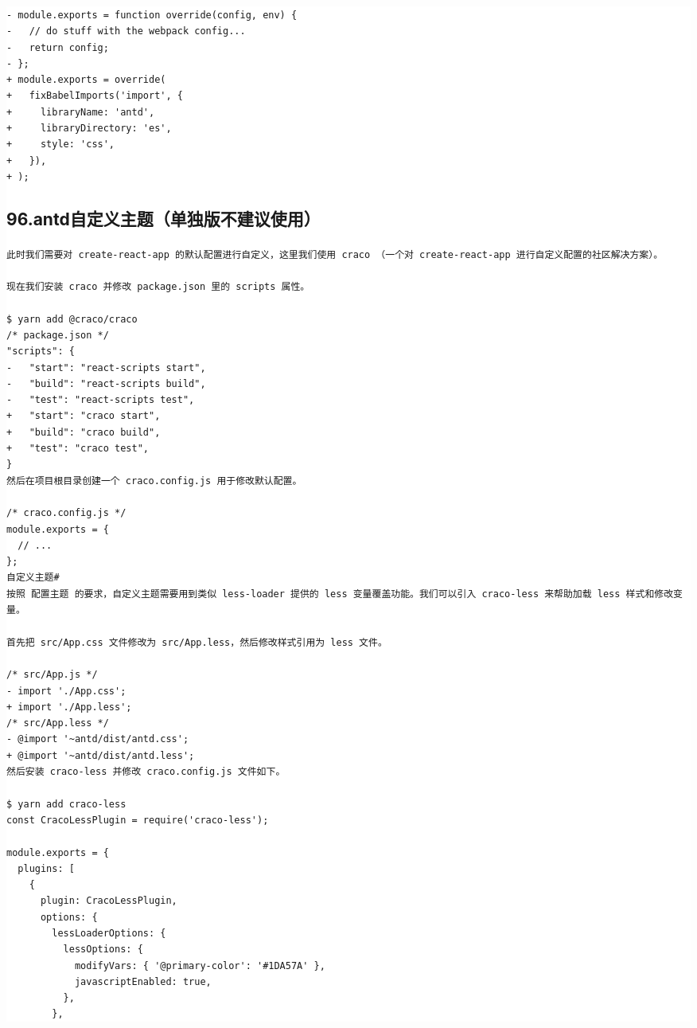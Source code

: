 ```
- module.exports = function override(config, env) {
-   // do stuff with the webpack config...
-   return config;
- };
+ module.exports = override(
+   fixBabelImports('import', {
+     libraryName: 'antd',
+     libraryDirectory: 'es',
+     style: 'css',
+   }),
+ );
```

## 96.antd自定义主题（单独版不建议使用）

```
此时我们需要对 create-react-app 的默认配置进行自定义，这里我们使用 craco （一个对 create-react-app 进行自定义配置的社区解决方案）。

现在我们安装 craco 并修改 package.json 里的 scripts 属性。

$ yarn add @craco/craco
/* package.json */
"scripts": {
-   "start": "react-scripts start",
-   "build": "react-scripts build",
-   "test": "react-scripts test",
+   "start": "craco start",
+   "build": "craco build",
+   "test": "craco test",
}
然后在项目根目录创建一个 craco.config.js 用于修改默认配置。

/* craco.config.js */
module.exports = {
  // ...
};
自定义主题#
按照 配置主题 的要求，自定义主题需要用到类似 less-loader 提供的 less 变量覆盖功能。我们可以引入 craco-less 来帮助加载 less 样式和修改变量。

首先把 src/App.css 文件修改为 src/App.less，然后修改样式引用为 less 文件。

/* src/App.js */
- import './App.css';
+ import './App.less';
/* src/App.less */
- @import '~antd/dist/antd.css';
+ @import '~antd/dist/antd.less';
然后安装 craco-less 并修改 craco.config.js 文件如下。

$ yarn add craco-less
const CracoLessPlugin = require('craco-less');

module.exports = {
  plugins: [
    {
      plugin: CracoLessPlugin,
      options: {
        lessLoaderOptions: {
          lessOptions: {
            modifyVars: { '@primary-color': '#1DA57A' },
            javascriptEnabled: true,
          },
        },
```